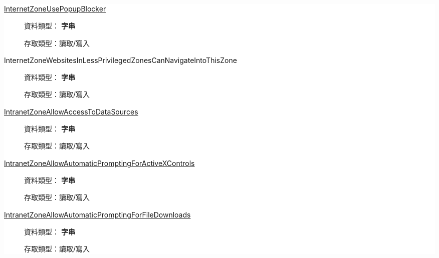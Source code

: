 </dd> <dt>

[InternetZoneUsePopupBlocker](/windows/client-management/mdm/policy-csp-internetexplorer#internetexplorer-internetzoneusepopupblocker)
</dt> <dd> <dl> <dt>

資料類型： **字串**
</dt> <dt>

存取類型：讀取/寫入
</dt> </dl>

</dd> <dt>

InternetZoneWebsitesInLessPrivilegedZonesCanNavigateIntoThisZone
</dt> <dd> <dl> <dt>

資料類型： **字串**
</dt> <dt>

存取類型：讀取/寫入
</dt> </dl>

</dd> <dt>

[IntranetZoneAllowAccessToDataSources](/windows/client-management/mdm/policy-csp-internetexplorer#internetexplorer-intranetzoneallowaccesstodatasources)
</dt> <dd> <dl> <dt>

資料類型： **字串**
</dt> <dt>

存取類型：讀取/寫入
</dt> </dl>

</dd> <dt>

[IntranetZoneAllowAutomaticPromptingForActiveXControls](/windows/client-management/mdm/policy-csp-internetexplorer#internetexplorer-intranetzoneallowautomaticpromptingforactivexcontrols)
</dt> <dd> <dl> <dt>

資料類型： **字串**
</dt> <dt>

存取類型：讀取/寫入
</dt> </dl>

</dd> <dt>

[IntranetZoneAllowAutomaticPromptingForFileDownloads](/windows/client-management/mdm/policy-csp-internetexplorer#internetexplorer-intranetzoneallowautomaticpromptingforfiledownloads)
</dt> <dd> <dl> <dt>

資料類型： **字串**
</dt> <dt>

存取類型：讀取/寫入
</dt> </dl>

</dd> <dt>
